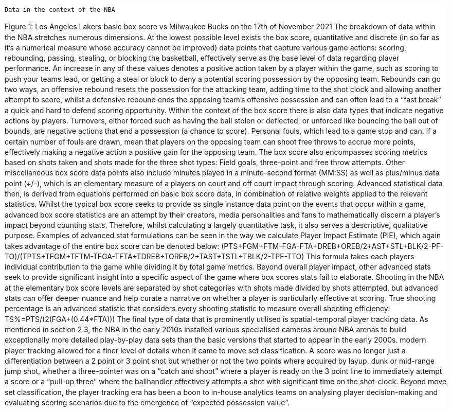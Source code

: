 




	Data in the context of the NBA
 
 Figure 1: Los Angeles Lakers basic box score vs Milwaukee Bucks on the 17th of November 2021
The breakdown of data within the NBA stretches numerous dimensions. At the lowest possible level exists the box score, quantitative and discrete (in so far as it’s a numerical measure whose accuracy cannot be improved) data points that capture various game actions: scoring, rebounding, passing, stealing, or blocking the basketball, effectively serve as the base level of data regarding player performance. An increase in any of these values denotes a positive action taken by a player within the game, such as scoring to push your teams lead, or getting a steal or block to deny a potential scoring possession by the opposing team. Rebounds can go two ways, an offensive rebound resets the possession for the attacking team, adding time to the shot clock and allowing another attempt to score, whilst a defensive rebound ends the opposing team’s offensive possession and can often lead to a “fast break” a quick and hard to defend scoring opportunity.
Within the context of the box score there is also data types that indicate negative actions by players. Turnovers, either forced such as having the ball stolen or deflected, or unforced like bouncing the ball out of bounds, are negative actions that end a possession (a chance to score). Personal fouls, which lead to a game stop and can, if a certain number of fouls are drawn, mean that players on the opposing team can shoot free throws to accrue more points, effectively making a negative action a positive gain for the opposing team. The box score also encompasses scoring metrics based on shots taken and shots made for the three shot types: Field goals, three-point and free throw attempts. Other miscellaneous box score data points also include minutes played in a minute-second format (MM:SS) as well as plus/minus data point (+/-), which is an elementary measure of a players on court and off court impact through scoring. 
Advanced statistical data then, is derived from equations performed on basic box score data, in combination of relative weights applied to the relevant statistics. Whilst the typical box score seeks to provide as single instance data point on the events that occur within a game, advanced box score statistics are an attempt by their creators, media personalities and fans to mathematically discern a player’s impact beyond counting stats. Therefore, whilst calculating a largely quantitative task, it also serves a descriptive, qualitative purpose. Examples of advanced stat formulations can be seen in the way we calculate Player Impact Estimate (PIE), which again takes advantage of the entire box score can be denoted below:
(PTS+FGM+FTM-FGA-FTA+DREB+OREB/2+AST+STL+BLK/2-PF-TO)/(TPTS+TFGM+TFTM-TFGA-TFTA+TDREB+TOREB/2+TAST+TSTL+TBLK/2-TPF-TTO)
This formula takes each players individual contribution to the game while dividing it by total game metrics. Beyond overall player impact, other advanced stats seek to provide significant insight into a specific aspect of the game where box scores stats fail to elaborate. Shooting in the NBA at the elementary box score levels are separated by shot categories with shots made divided by shots attempted, but advanced stats can offer deeper nuance and help curate a narrative on whether a player is particularly effective at scoring. True shooting percentage is an advanced statistic that considers every shooting statistic to measure overall shooting efficiency: 
TS%=PTS/(2(FGA+(0.44*FTA)))
The final type of data that is prominently utilised is spatial-temporal player tracking data. As mentioned in section 2.3, the NBA in the early 2010s installed various specialised cameras around NBA arenas to build exceptionally more detailed play-by-play data sets than the basic versions that started to appear in the early 2000s. modern player tracking allowed for a finer level of details when it came to move set classification. A score was no longer just a differentiation between a 2 point or 3 point shot but whether or not the two points where acquired by layup, dunk or mid-range jump shot, whether a three-pointer was on a “catch and shoot” where a player is ready on the 3 point line to immediately attempt a score  or a “pull-up three” where the ballhandler effectively attempts a shot with significant time on the shot-clock. Beyond move set classification, the player tracking era has been a boon to in-house analytics teams on analysing player decision-making and evaluating scoring scenarios due to the emergence of “expected possession value”. 